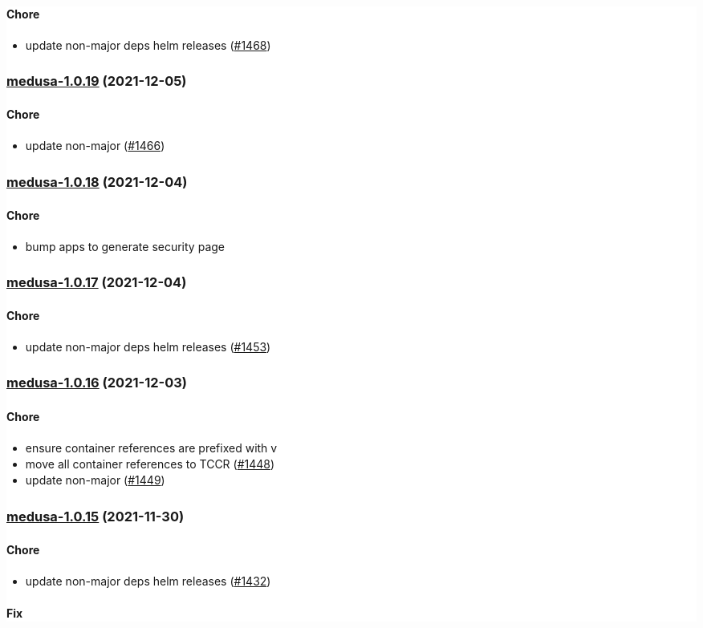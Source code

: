 #### Chore

* update non-major deps helm releases ([#1468](https://github.com/truecharts/apps/issues/1468))



<a name="medusa-1.0.19"></a>
### [medusa-1.0.19](https://github.com/truecharts/apps/compare/medusa-1.0.18...medusa-1.0.19) (2021-12-05)

#### Chore

* update non-major ([#1466](https://github.com/truecharts/apps/issues/1466))



<a name="medusa-1.0.18"></a>
### [medusa-1.0.18](https://github.com/truecharts/apps/compare/medusa-1.0.17...medusa-1.0.18) (2021-12-04)

#### Chore

* bump apps to generate security page



<a name="medusa-1.0.17"></a>
### [medusa-1.0.17](https://github.com/truecharts/apps/compare/medusa-1.0.16...medusa-1.0.17) (2021-12-04)

#### Chore

* update non-major deps helm releases ([#1453](https://github.com/truecharts/apps/issues/1453))



<a name="medusa-1.0.16"></a>
### [medusa-1.0.16](https://github.com/truecharts/apps/compare/medusa-1.0.15...medusa-1.0.16) (2021-12-03)

#### Chore

* ensure container references are prefixed with v
* move all container references to TCCR ([#1448](https://github.com/truecharts/apps/issues/1448))
* update non-major ([#1449](https://github.com/truecharts/apps/issues/1449))



<a name="medusa-1.0.15"></a>
### [medusa-1.0.15](https://github.com/truecharts/apps/compare/medusa-1.0.14...medusa-1.0.15) (2021-11-30)

#### Chore

* update non-major deps helm releases ([#1432](https://github.com/truecharts/apps/issues/1432))

#### Fix
